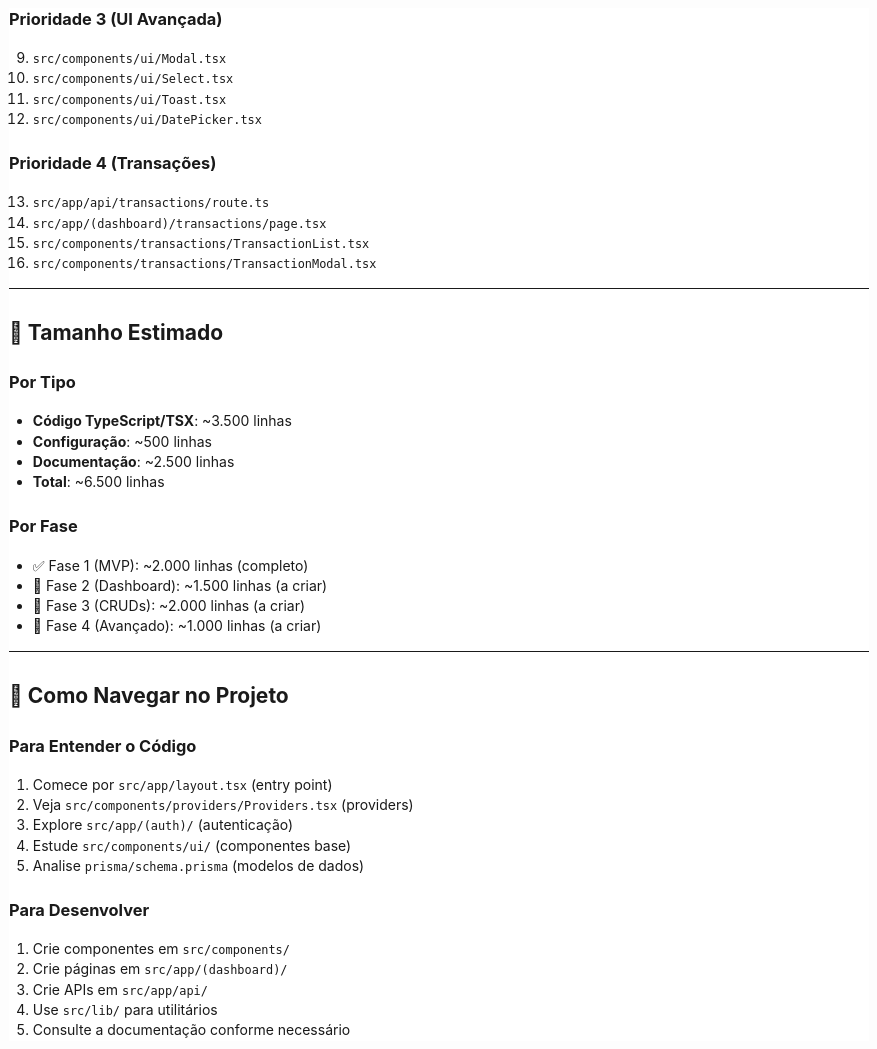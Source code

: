 ### Prioridade 3 (UI Avançada)

9. `src/components/ui/Modal.tsx`
10. `src/components/ui/Select.tsx`
11. `src/components/ui/Toast.tsx`
12. `src/components/ui/DatePicker.tsx`

### Prioridade 4 (Transações)

13. `src/app/api/transactions/route.ts`
14. `src/app/(dashboard)/transactions/page.tsx`
15. `src/components/transactions/TransactionList.tsx`
16. `src/components/transactions/TransactionModal.tsx`

---

## 💾 Tamanho Estimado

### Por Tipo

- **Código TypeScript/TSX**: ~3.500 linhas
- **Configuração**: ~500 linhas
- **Documentação**: ~2.500 linhas
- **Total**: ~6.500 linhas

### Por Fase

- ✅ Fase 1 (MVP): ~2.000 linhas (completo)
- 🚧 Fase 2 (Dashboard): ~1.500 linhas (a criar)
- 🚧 Fase 3 (CRUDs): ~2.000 linhas (a criar)
- 🚧 Fase 4 (Avançado): ~1.000 linhas (a criar)

---

## 🚀 Como Navegar no Projeto

### Para Entender o Código

1. Comece por `src/app/layout.tsx` (entry point)
2. Veja `src/components/providers/Providers.tsx` (providers)
3. Explore `src/app/(auth)/` (autenticação)
4. Estude `src/components/ui/` (componentes base)
5. Analise `prisma/schema.prisma` (modelos de dados)

### Para Desenvolver

1. Crie componentes em `src/components/`
2. Crie páginas em `src/app/(dashboard)/`
3. Crie APIs em `src/app/api/`
4. Use `src/lib/` para utilitários
5. Consulte a documentação conforme necessário
